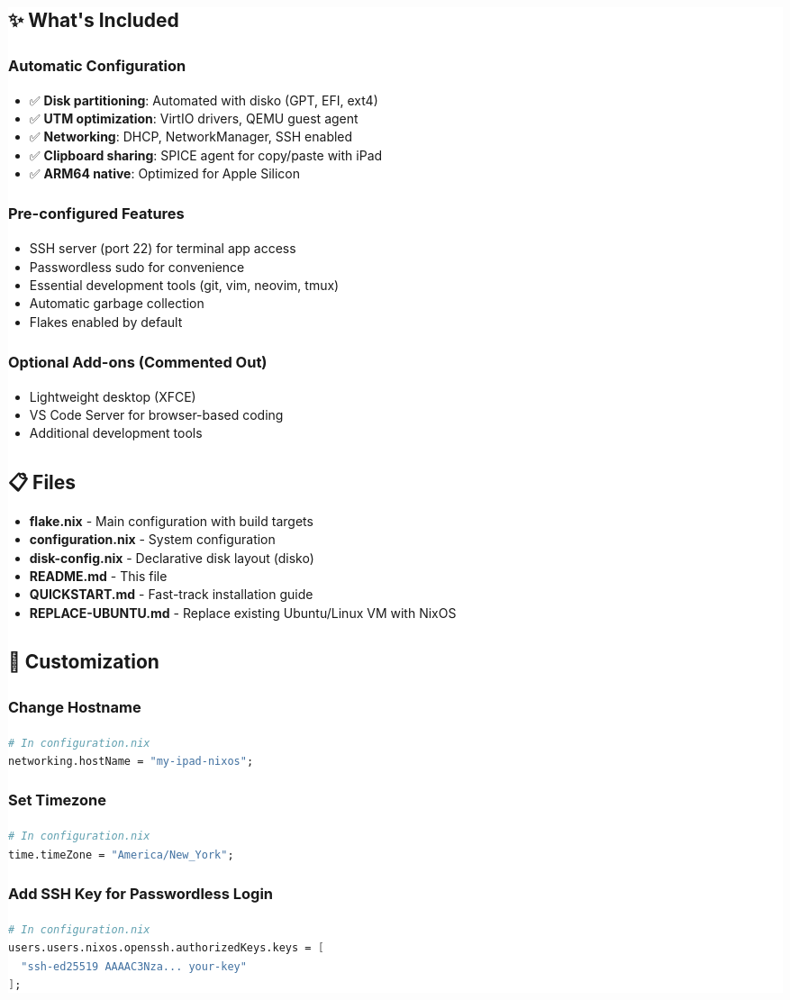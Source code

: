 ## ✨ What's Included

### Automatic Configuration
- ✅ **Disk partitioning**: Automated with disko (GPT, EFI, ext4)
- ✅ **UTM optimization**: VirtIO drivers, QEMU guest agent
- ✅ **Networking**: DHCP, NetworkManager, SSH enabled
- ✅ **Clipboard sharing**: SPICE agent for copy/paste with iPad
- ✅ **ARM64 native**: Optimized for Apple Silicon

### Pre-configured Features
- SSH server (port 22) for terminal app access
- Passwordless sudo for convenience
- Essential development tools (git, vim, neovim, tmux)
- Automatic garbage collection
- Flakes enabled by default

### Optional Add-ons (Commented Out)
- Lightweight desktop (XFCE)
- VS Code Server for browser-based coding
- Additional development tools

## 📋 Files

- **flake.nix** - Main configuration with build targets
- **configuration.nix** - System configuration
- **disk-config.nix** - Declarative disk layout (disko)
- **README.md** - This file
- **QUICKSTART.md** - Fast-track installation guide
- **REPLACE-UBUNTU.md** - Replace existing Ubuntu/Linux VM with NixOS

## 🔧 Customization

### Change Hostname
```nix
# In configuration.nix
networking.hostName = "my-ipad-nixos";
```

### Set Timezone
```nix
# In configuration.nix
time.timeZone = "America/New_York";
```

### Add SSH Key for Passwordless Login
```nix
# In configuration.nix
users.users.nixos.openssh.authorizedKeys.keys = [
  "ssh-ed25519 AAAAC3Nza... your-key"
];
```
